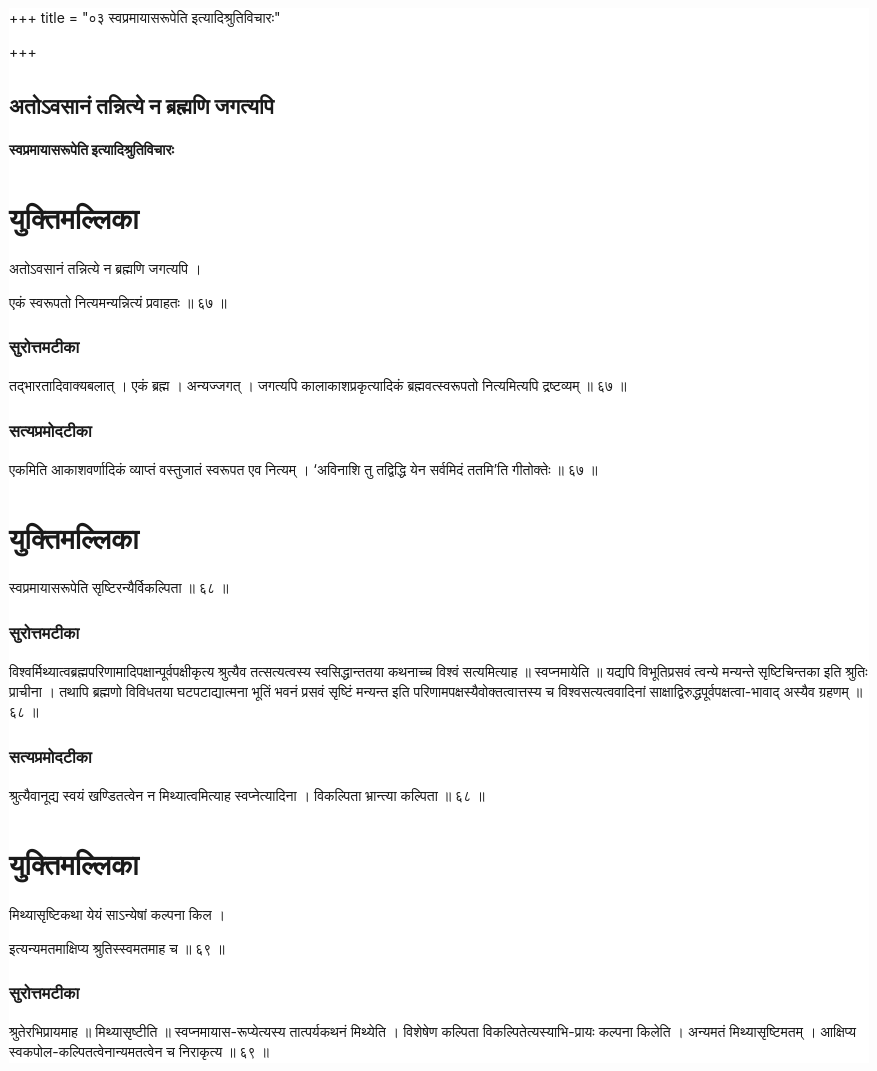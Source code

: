 +++
title = "०३ स्वप्रमायासरूपेति इत्यादिश्रुतिविचारः"

+++


## अतोऽवसानं तन्नित्ये न ब्रह्मणि जगत्यपि

**स्वप्रमायासरूपेति इत्यादिश्रुतिविचारः**

# **युक्तिमल्लिका**

अतोऽवसानं तन्नित्ये न ब्रह्मणि जगत्यपि ।

एकं स्वरूपतो नित्यमन्यन्नित्यं प्रवाहतः ॥ ६७ ॥

### **सुरोत्तमटीका**

तद्भारतादिवाक्यबलात् । एकं ब्रह्म । अन्यज्जगत् । जगत्यपि कालाकाशप्रकृत्यादिकं ब्रह्मवत्स्वरूपतो नित्यमित्यपि द्रष्टव्यम् ॥ ६७ ॥

### **सत्यप्रमोदटीका**

एकमिति आकाशवर्णादिकं व्याप्तं वस्तुजातं स्वरूपत एव नित्यम् । ‘अविनाशि तु तद्विद्धि येन सर्वमिदं ततमि’ति गीतोक्तेः ॥ ६७ ॥

# **युक्तिमल्लिका**

स्वप्रमायासरूपेति सृष्टिरन्यैर्विकल्पिता ॥ ६८ ॥

### **सुरोत्तमटीका**

विश्वर्मिथ्यात्वब्रह्मपरिणामादिपक्षान्पूर्वपक्षीकृत्य श्रुत्यैव तत्सत्यत्वस्य स्वसिद्धान्ततया कथनाच्च विश्वं सत्यमित्याह ॥ स्वप्नमायेति ॥ यद्यपि विभूतिप्रसवं त्वन्ये मन्यन्ते सृष्टिचिन्तका इति श्रुतिः प्राचीना । तथापि ब्रह्मणो विविधतया घटपटाद्यात्मना भूतिं भवनं प्रसवं सृष्टिं मन्यन्त इति परिणामपक्षस्यैवोक्तत्वात्तस्य च विश्वसत्यत्ववादिनां साक्षाद्विरुद्धपूर्वपक्षत्वा-भावाद् अस्यैव ग्रहणम् ॥ ६८ ॥

### **सत्यप्रमोदटीका**

श्रुत्यैवानूद्य स्वयं खण्डितत्वेन न मिथ्यात्वमित्याह स्वप्नेत्यादिना । विकल्पिता भ्रान्त्या कल्पिता ॥ ६८ ॥

# **युक्तिमल्लिका**

मिथ्यासृष्टिकथा येयं साऽन्येषां कल्पना किल ।

इत्यन्यमतमाक्षिप्य श्रुतिस्स्वमतमाह च ॥ ६९ ॥

### **सुरोत्तमटीका**

श्रुतेरभिप्रायमाह ॥ मिथ्यासृष्टीति ॥ स्वप्नमायास-रूप्येत्यस्य तात्पर्यकथनं मिथ्येति । विशेषेण कल्पिता विकल्पितेत्यस्याभि-प्रायः कल्पना किलेति । अन्यमतं मिथ्यासृष्टिमतम् । आक्षिप्य स्वकपोल-कल्पितत्वेनान्यमतत्वेन च निराकृत्य ॥ ६९ ॥
